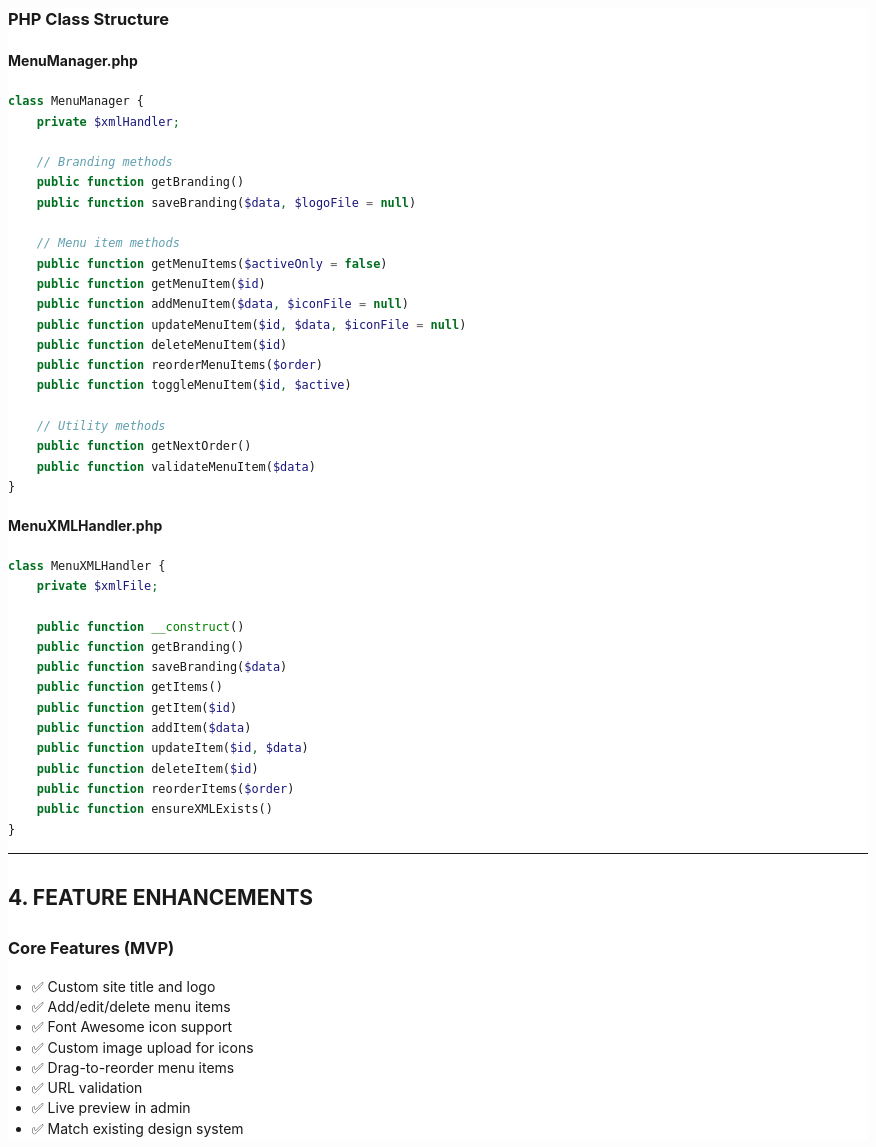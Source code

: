 ### PHP Class Structure

#### MenuManager.php
```php
class MenuManager {
    private $xmlHandler;
    
    // Branding methods
    public function getBranding()
    public function saveBranding($data, $logoFile = null)
    
    // Menu item methods
    public function getMenuItems($activeOnly = false)
    public function getMenuItem($id)
    public function addMenuItem($data, $iconFile = null)
    public function updateMenuItem($id, $data, $iconFile = null)
    public function deleteMenuItem($id)
    public function reorderMenuItems($order)
    public function toggleMenuItem($id, $active)
    
    // Utility methods
    public function getNextOrder()
    public function validateMenuItem($data)
}
```

#### MenuXMLHandler.php
```php
class MenuXMLHandler {
    private $xmlFile;
    
    public function __construct()
    public function getBranding()
    public function saveBranding($data)
    public function getItems()
    public function getItem($id)
    public function addItem($data)
    public function updateItem($id, $data)
    public function deleteItem($id)
    public function reorderItems($order)
    public function ensureXMLExists()
}
```

---

## 4. FEATURE ENHANCEMENTS

### Core Features (MVP)
- ✅ Custom site title and logo
- ✅ Add/edit/delete menu items
- ✅ Font Awesome icon support
- ✅ Custom image upload for icons
- ✅ Drag-to-reorder menu items
- ✅ URL validation
- ✅ Live preview in admin
- ✅ Match existing design system
